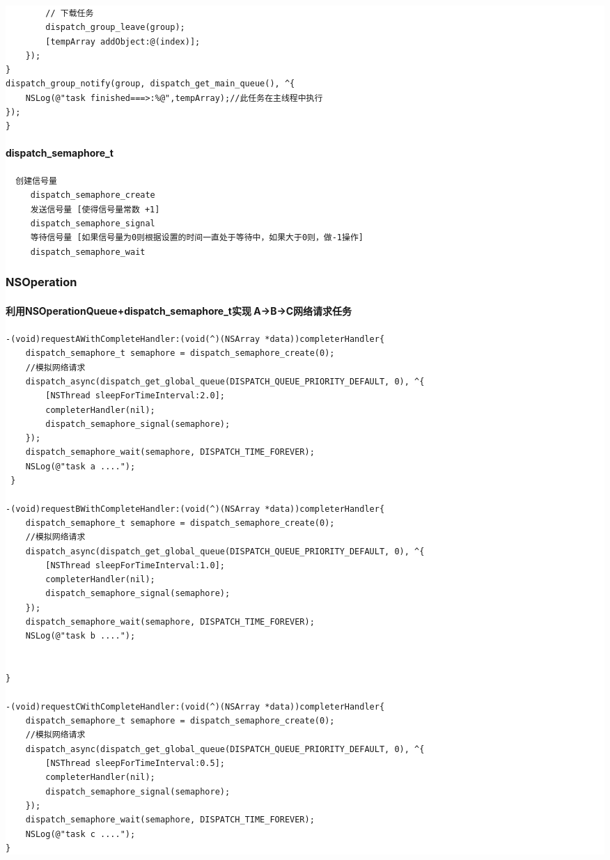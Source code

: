             // 下载任务
            dispatch_group_leave(group);
            [tempArray addObject:@(index)];
        });
    }
    dispatch_group_notify(group, dispatch_get_main_queue(), ^{
        NSLog(@"task finished===>:%@",tempArray);//此任务在主线程中执行
    });
    }
    
#### dispatch_semaphore_t   

      创建信号量
		 dispatch_semaphore_create
		 发送信号量 [使得信号量常数 +1]
		 dispatch_semaphore_signal
		 等待信号量 [如果信号量为0则根据设置的时间一直处于等待中，如果大于0则，做-1操作]
		 dispatch_semaphore_wait
    
### NSOperation
 
#### 利用NSOperationQueue+dispatch_semaphore_t实现 A->B->C网络请求任务    

    -(void)requestAWithCompleteHandler:(void(^)(NSArray *data))completerHandler{
	    dispatch_semaphore_t semaphore = dispatch_semaphore_create(0);
	    //模拟网络请求
	    dispatch_async(dispatch_get_global_queue(DISPATCH_QUEUE_PRIORITY_DEFAULT, 0), ^{
	        [NSThread sleepForTimeInterval:2.0];
	        completerHandler(nil);
	        dispatch_semaphore_signal(semaphore);
	    });
	    dispatch_semaphore_wait(semaphore, DISPATCH_TIME_FOREVER);
	    NSLog(@"task a ....");
     }

	-(void)requestBWithCompleteHandler:(void(^)(NSArray *data))completerHandler{
	    dispatch_semaphore_t semaphore = dispatch_semaphore_create(0);
	    //模拟网络请求
	    dispatch_async(dispatch_get_global_queue(DISPATCH_QUEUE_PRIORITY_DEFAULT, 0), ^{
	        [NSThread sleepForTimeInterval:1.0];
	        completerHandler(nil);
	        dispatch_semaphore_signal(semaphore);
	    });
	    dispatch_semaphore_wait(semaphore, DISPATCH_TIME_FOREVER);
	    NSLog(@"task b ....");
	    
	
	}

	-(void)requestCWithCompleteHandler:(void(^)(NSArray *data))completerHandler{
	    dispatch_semaphore_t semaphore = dispatch_semaphore_create(0);
	    //模拟网络请求
	    dispatch_async(dispatch_get_global_queue(DISPATCH_QUEUE_PRIORITY_DEFAULT, 0), ^{
	        [NSThread sleepForTimeInterval:0.5];
	        completerHandler(nil);
	        dispatch_semaphore_signal(semaphore);
	    });
	    dispatch_semaphore_wait(semaphore, DISPATCH_TIME_FOREVER);
	    NSLog(@"task c ....");
	}
	